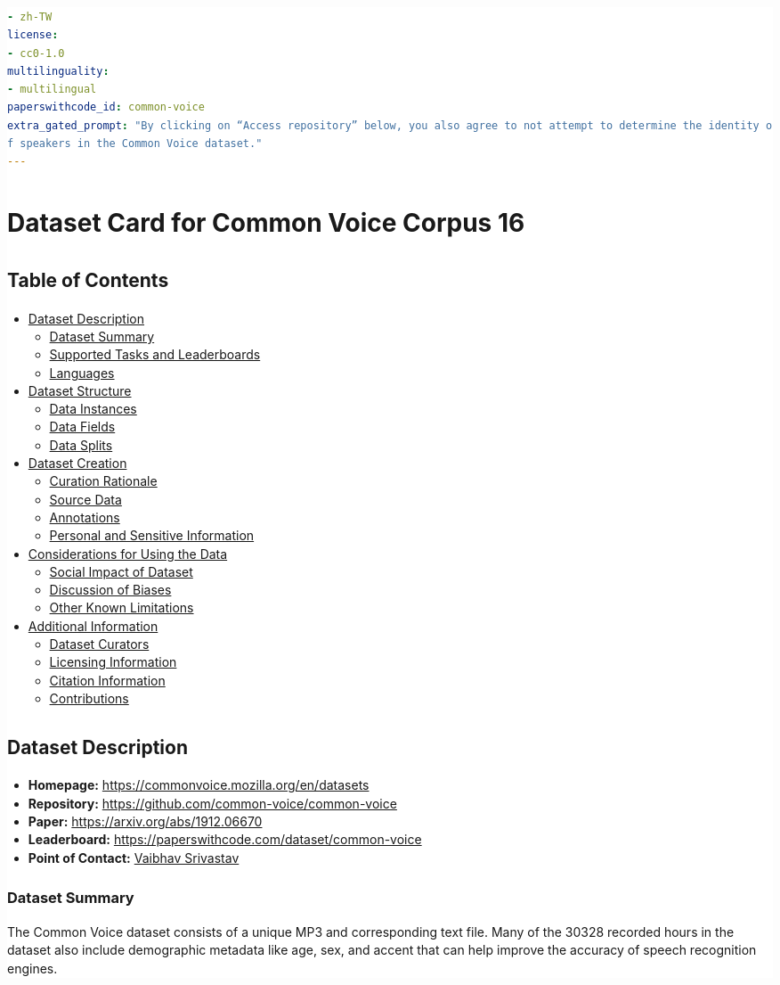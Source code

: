 ```yaml
- zh-TW
license:
- cc0-1.0
multilinguality:
- multilingual
paperswithcode_id: common-voice
extra_gated_prompt: "By clicking on “Access repository” below, you also agree to not attempt to determine the identity of speakers in the Common Voice dataset."
---
```


# Dataset Card for Common Voice Corpus 16

## Table of Contents
- [Dataset Description](#dataset-description)
  - [Dataset Summary](#dataset-summary)
  - [Supported Tasks and Leaderboards](#supported-tasks-and-leaderboards)
  - [Languages](#languages)
- [Dataset Structure](#dataset-structure)
  - [Data Instances](#data-instances)
  - [Data Fields](#data-fields)
  - [Data Splits](#data-splits)
- [Dataset Creation](#dataset-creation)
  - [Curation Rationale](#curation-rationale)
  - [Source Data](#source-data)
  - [Annotations](#annotations)
  - [Personal and Sensitive Information](#personal-and-sensitive-information)
- [Considerations for Using the Data](#considerations-for-using-the-data)
  - [Social Impact of Dataset](#social-impact-of-dataset)
  - [Discussion of Biases](#discussion-of-biases)
  - [Other Known Limitations](#other-known-limitations)
- [Additional Information](#additional-information)
  - [Dataset Curators](#dataset-curators)
  - [Licensing Information](#licensing-information)
  - [Citation Information](#citation-information)
  - [Contributions](#contributions)

## Dataset Description

- **Homepage:** https://commonvoice.mozilla.org/en/datasets
- **Repository:** https://github.com/common-voice/common-voice
- **Paper:** https://arxiv.org/abs/1912.06670
- **Leaderboard:** https://paperswithcode.com/dataset/common-voice
- **Point of Contact:** [Vaibhav Srivastav](mailto:vaibhav@huggingface.co)

### Dataset Summary

The Common Voice dataset consists of a unique MP3 and corresponding text file. 
Many of the 30328 recorded hours in the dataset also include demographic metadata like age, sex, and accent 
that can help improve the accuracy of speech recognition engines.

